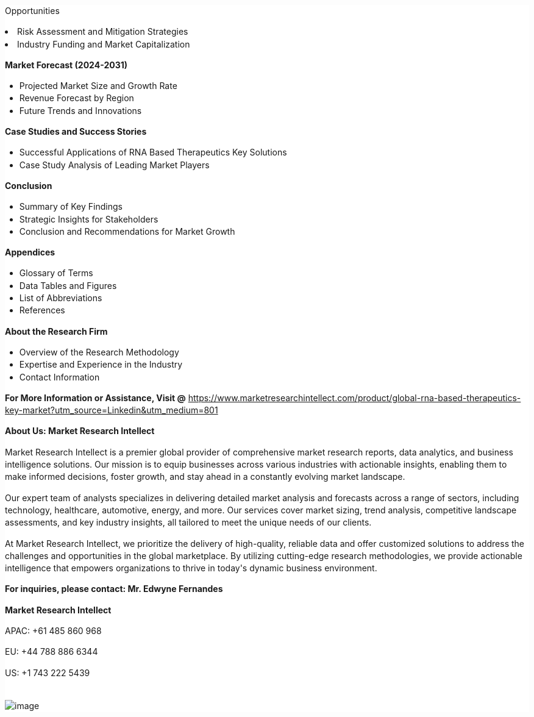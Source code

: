 Opportunities</li><li>Risk Assessment and Mitigation Strategies</li><li>Industry Funding and Market Capitalization</li></ul><p><strong>Market Forecast (2024-2031)</strong></p><ul><li>Projected Market Size and Growth Rate</li><li>Revenue Forecast by Region</li><li>Future Trends and Innovations</li></ul><p><strong>Case Studies and Success Stories</strong></p><ul><li>Successful Applications of RNA Based Therapeutics Key Solutions</li><li>Case Study Analysis of Leading Market Players</li></ul><p><strong>Conclusion</strong></p><ul><li>Summary of Key Findings</li><li>Strategic Insights for Stakeholders</li><li>Conclusion and Recommendations for Market Growth</li></ul><p><strong>Appendices</strong></p><ul><li>Glossary of Terms</li><li>Data Tables and Figures</li><li>List of Abbreviations</li><li>References</li></ul><p><strong>About the Research Firm</strong></p><ul><li>Overview of the Research Methodology</li><li>Expertise and Experience in the Industry</li><li>Contact Information</li></ul></div><div class="article-main__content" data-test-id="publishing-text-block"><p><span class="font-[700]"><strong>For More Information or Assistance, Visit @</strong>&nbsp;<a href="https://www.marketresearchintellect.com/product/global-rna-based-therapeutics-key-market?utm_source=Linkedin&utm_medium=801">https://www.marketresearchintellect.com/product/global-rna-based-therapeutics-key-market?utm_source=Linkedin&utm_medium=801</a></span></p><p><strong>About Us: Market Research Intellect</strong></p><p>Market Research Intellect is a premier global provider of comprehensive market research reports, data analytics, and business intelligence solutions. Our mission is to equip businesses across various industries with actionable insights, enabling them to make informed decisions, foster growth, and stay ahead in a constantly evolving market landscape.</p><p>Our expert team of analysts specializes in delivering detailed market analysis and forecasts across a range of sectors, including technology, healthcare, automotive, energy, and more. Our services cover market sizing, trend analysis, competitive landscape assessments, and key industry insights, all tailored to meet the unique needs of our clients.</p><p>At Market Research Intellect, we prioritize the delivery of high-quality, reliable data and offer customized solutions to address the challenges and opportunities in the global marketplace. By utilizing cutting-edge research methodologies, we provide actionable intelligence that empowers organizations to thrive in today's dynamic business environment.</p><p><strong>For inquiries, please contact: Mr. Edwyne Fernandes</strong></p><p><strong>Market Research Intellect</strong></p><p>APAC: +61 485 860 968</p><p>EU: +44 788 886 6344</p><p>US: +1 743 222 5439</p></div><div class="article-main__content" data-test-id="publishing-text-block">&nbsp;</div>
![image](https://github.com/user-attachments/assets/bb7691e1-c92e-41ad-9422-d21c10d5eacc)
